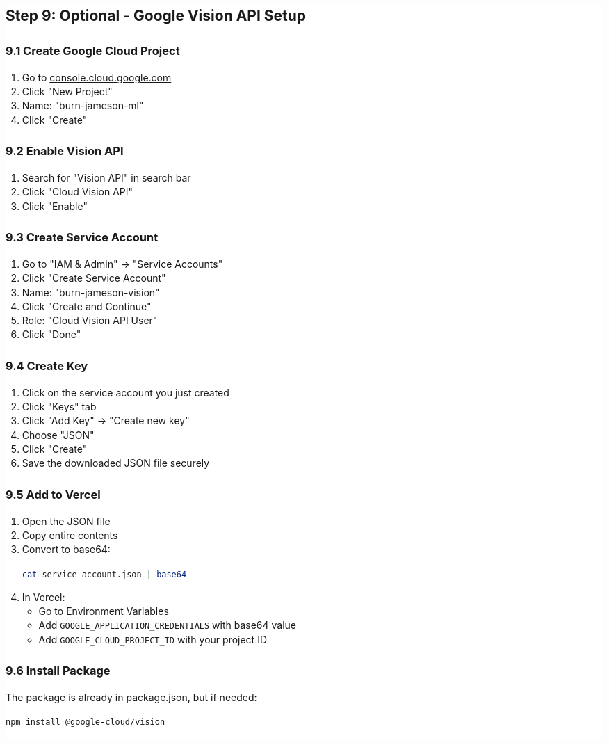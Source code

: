 
## Step 9: Optional - Google Vision API Setup

### 9.1 Create Google Cloud Project
1. Go to [console.cloud.google.com](https://console.cloud.google.com)
2. Click "New Project"
3. Name: "burn-jameson-ml"
4. Click "Create"

### 9.2 Enable Vision API
1. Search for "Vision API" in search bar
2. Click "Cloud Vision API"
3. Click "Enable"

### 9.3 Create Service Account
1. Go to "IAM & Admin" → "Service Accounts"
2. Click "Create Service Account"
3. Name: "burn-jameson-vision"
4. Click "Create and Continue"
5. Role: "Cloud Vision API User"
6. Click "Done"

### 9.4 Create Key
1. Click on the service account you just created
2. Click "Keys" tab
3. Click "Add Key" → "Create new key"
4. Choose "JSON"
5. Click "Create"
6. Save the downloaded JSON file securely

### 9.5 Add to Vercel
1. Open the JSON file
2. Copy entire contents
3. Convert to base64:
   ```bash
   cat service-account.json | base64
   ```
4. In Vercel:
   - Go to Environment Variables
   - Add `GOOGLE_APPLICATION_CREDENTIALS` with base64 value
   - Add `GOOGLE_CLOUD_PROJECT_ID` with your project ID

### 9.6 Install Package
The package is already in package.json, but if needed:
```bash
npm install @google-cloud/vision
```

---
